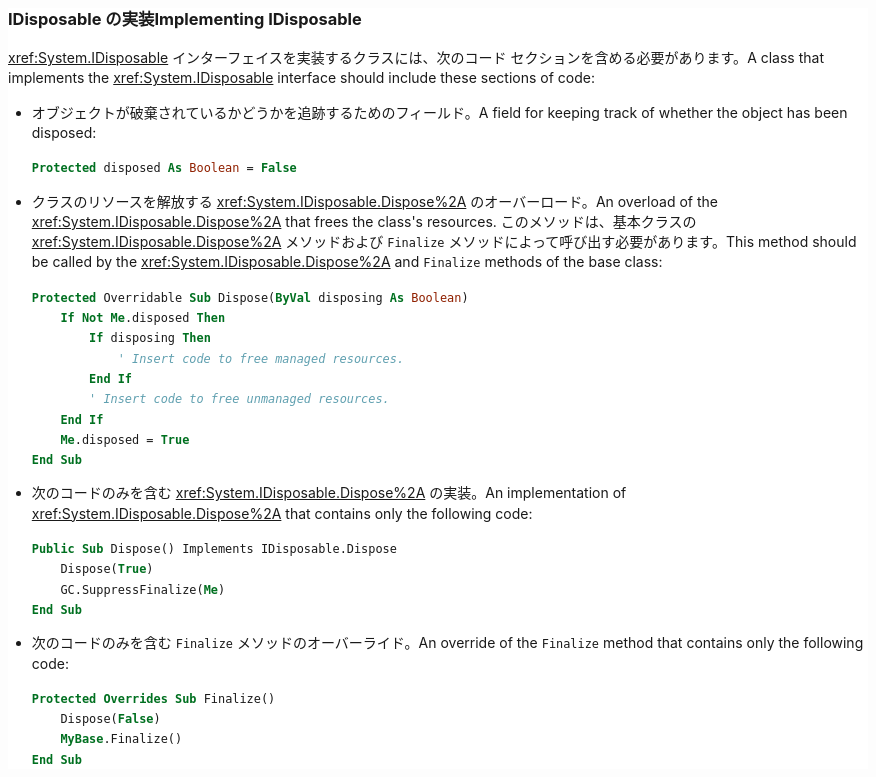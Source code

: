### <a name="implementing-idisposable"></a><span data-ttu-id="78da0-162">IDisposable の実装</span><span class="sxs-lookup"><span data-stu-id="78da0-162">Implementing IDisposable</span></span>

<span data-ttu-id="78da0-163"><xref:System.IDisposable> インターフェイスを実装するクラスには、次のコード セクションを含める必要があります。</span><span class="sxs-lookup"><span data-stu-id="78da0-163">A class that implements the <xref:System.IDisposable> interface should include these sections of code:</span></span>

- <span data-ttu-id="78da0-164">オブジェクトが破棄されているかどうかを追跡するためのフィールド。</span><span class="sxs-lookup"><span data-stu-id="78da0-164">A field for keeping track of whether the object has been disposed:</span></span>

  ```vb
  Protected disposed As Boolean = False
  ```

- <span data-ttu-id="78da0-165">クラスのリソースを解放する <xref:System.IDisposable.Dispose%2A> のオーバーロード。</span><span class="sxs-lookup"><span data-stu-id="78da0-165">An overload of the <xref:System.IDisposable.Dispose%2A> that frees the class's resources.</span></span> <span data-ttu-id="78da0-166">このメソッドは、基本クラスの <xref:System.IDisposable.Dispose%2A> メソッドおよび `Finalize` メソッドによって呼び出す必要があります。</span><span class="sxs-lookup"><span data-stu-id="78da0-166">This method should be called by the <xref:System.IDisposable.Dispose%2A> and `Finalize` methods of the base class:</span></span>

  ```vb
  Protected Overridable Sub Dispose(ByVal disposing As Boolean)
      If Not Me.disposed Then
          If disposing Then
              ' Insert code to free managed resources.
          End If
          ' Insert code to free unmanaged resources.
      End If
      Me.disposed = True
  End Sub
  ```

- <span data-ttu-id="78da0-167">次のコードのみを含む <xref:System.IDisposable.Dispose%2A> の実装。</span><span class="sxs-lookup"><span data-stu-id="78da0-167">An implementation of <xref:System.IDisposable.Dispose%2A> that contains only the following code:</span></span>

  ```vb
  Public Sub Dispose() Implements IDisposable.Dispose
      Dispose(True)
      GC.SuppressFinalize(Me)
  End Sub
  ```

- <span data-ttu-id="78da0-168">次のコードのみを含む `Finalize` メソッドのオーバーライド。</span><span class="sxs-lookup"><span data-stu-id="78da0-168">An override of the `Finalize` method that contains only the following code:</span></span>

  ```vb
  Protected Overrides Sub Finalize()
      Dispose(False)
      MyBase.Finalize()
  End Sub
  ```
